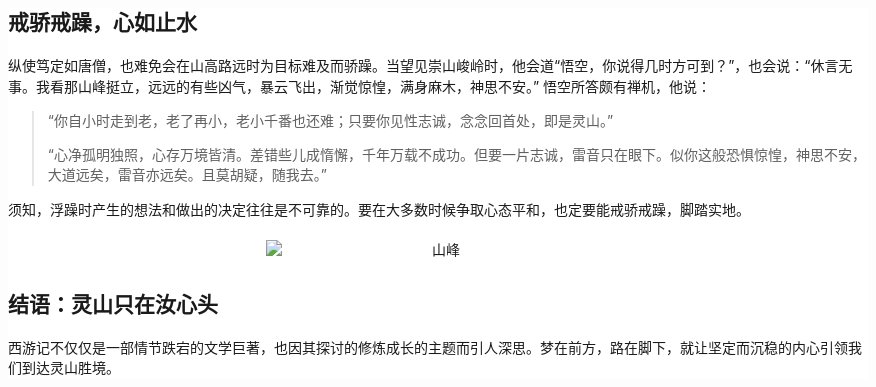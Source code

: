 ## 戒骄戒躁，心如止水

纵使笃定如唐僧，也难免会在山高路远时为目标难及而骄躁。当望见崇山峻岭时，他会道“悟空，你说得几时方可到？”，也会说：“休言无事。我看那山峰挺立，远远的有些凶气，暴云飞出，渐觉惊惶，满身麻木，神思不安。” 悟空所答颇有禅机，他说：

> “你自小时走到老，老了再小，老小千番也还难；只要你见性志诚，念念回首处，即是灵山。”
>
> “心净孤明独照，心存万境皆清。差错些儿成惰懈，千年万载不成功。但要一片志诚，雷音只在眼下。似你这般恐惧惊惶，神思不安，大道远矣，雷音亦远矣。且莫胡疑，随我去。”

须知，浮躁时产生的想法和做出的决定往往是不可靠的。要在大多数时候争取心态平和，也定要能戒骄戒躁，脚踏实地。


<div style="text-align: center; margin-top: 20px; margin-bottom: 30px;">
  <img src="/img/posts/2025-2-2-Journey-to-the-west/mountain.avif" alt="山峰" style="width: 40%; display: block; margin: 0 auto;">
</div>



## 结语：灵山只在汝心头

西游记不仅仅是一部情节跌宕的文学巨著，也因其探讨的修炼成长的主题而引人深思。梦在前方，路在脚下，就让坚定而沉稳的内心引领我们到达灵山胜境。

